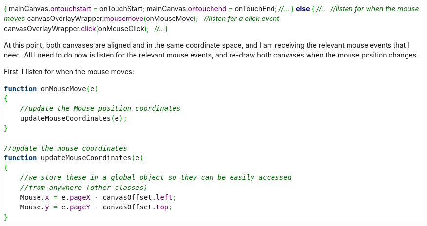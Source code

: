 <span style="color: #009900;">&#123;</span>	
	mainCanvas.<span style="color: #660066;">ontouchstart</span> <span style="color: #339933;">=</span> onTouchStart<span style="color: #339933;">;</span>
	mainCanvas.<span style="color: #660066;">ontouchend</span> <span style="color: #339933;">=</span> onTouchEnd<span style="color: #339933;">;</span>
	<span style="color: #006600; font-style: italic;">//...</span>
<span style="color: #009900;">&#125;</span>
<span style="color: #000066; font-weight: bold;">else</span>
<span style="color: #009900;">&#123;</span>
	<span style="color: #006600; font-style: italic;">//..</span>
&nbsp;
	<span style="color: #006600; font-style: italic;">//listen for when the mouse moves</span>
	canvasOverlayWrapper.<span style="color: #660066;">mousemove</span><span style="color: #009900;">&#40;</span>onMouseMove<span style="color: #009900;">&#41;</span><span style="color: #339933;">;</span>
&nbsp;
	<span style="color: #006600; font-style: italic;">//listen for a click event</span>
	canvasOverlayWrapper.<span style="color: #660066;">click</span><span style="color: #009900;">&#40;</span>onMouseClick<span style="color: #009900;">&#41;</span><span style="color: #339933;">;</span>
&nbsp;
	<span style="color: #006600; font-style: italic;">//..</span>
<span style="color: #009900;">&#125;</span></pre>
  </div>
</div>

At this point, both canvases are aligned and in the same coordinate space, and I am receiving the relevant mouse events that I need. All I need to do now is listen for the relevant mouse events, and re-draw both canvases when the mouse position changes.

First, I listen for when the mouse moves:

<div class="wp_syntax">
  <div class="code">
    <pre class="javascript" style="font-family:monospace;"><span style="color: #003366; font-weight: bold;">function</span> onMouseMove<span style="color: #009900;">&#40;</span>e<span style="color: #009900;">&#41;</span>
<span style="color: #009900;">&#123;</span>
	<span style="color: #006600; font-style: italic;">//update the Mouse position coordinates</span>
	updateMouseCoordinates<span style="color: #009900;">&#40;</span>e<span style="color: #009900;">&#41;</span><span style="color: #339933;">;</span>
<span style="color: #009900;">&#125;</span>
&nbsp;
<span style="color: #006600; font-style: italic;">//update the mouse coordinates</span>
<span style="color: #003366; font-weight: bold;">function</span> updateMouseCoordinates<span style="color: #009900;">&#40;</span>e<span style="color: #009900;">&#41;</span>
<span style="color: #009900;">&#123;</span>
	<span style="color: #006600; font-style: italic;">//we store these in a global object so they can be easily accessed</span>
	<span style="color: #006600; font-style: italic;">//from anywhere (other classes)</span>
	Mouse.<span style="color: #660066;">x</span> <span style="color: #339933;">=</span> e.<span style="color: #660066;">pageX</span> <span style="color: #339933;">-</span> canvasOffset.<span style="color: #660066;">left</span><span style="color: #339933;">;</span>
	Mouse.<span style="color: #660066;">y</span> <span style="color: #339933;">=</span> e.<span style="color: #660066;">pageY</span> <span style="color: #339933;">-</span> canvasOffset.<span style="color: #660066;">top</span><span style="color: #339933;">;</span>
<span style="color: #009900;">&#125;</span></pre>
  </div>
</div>
